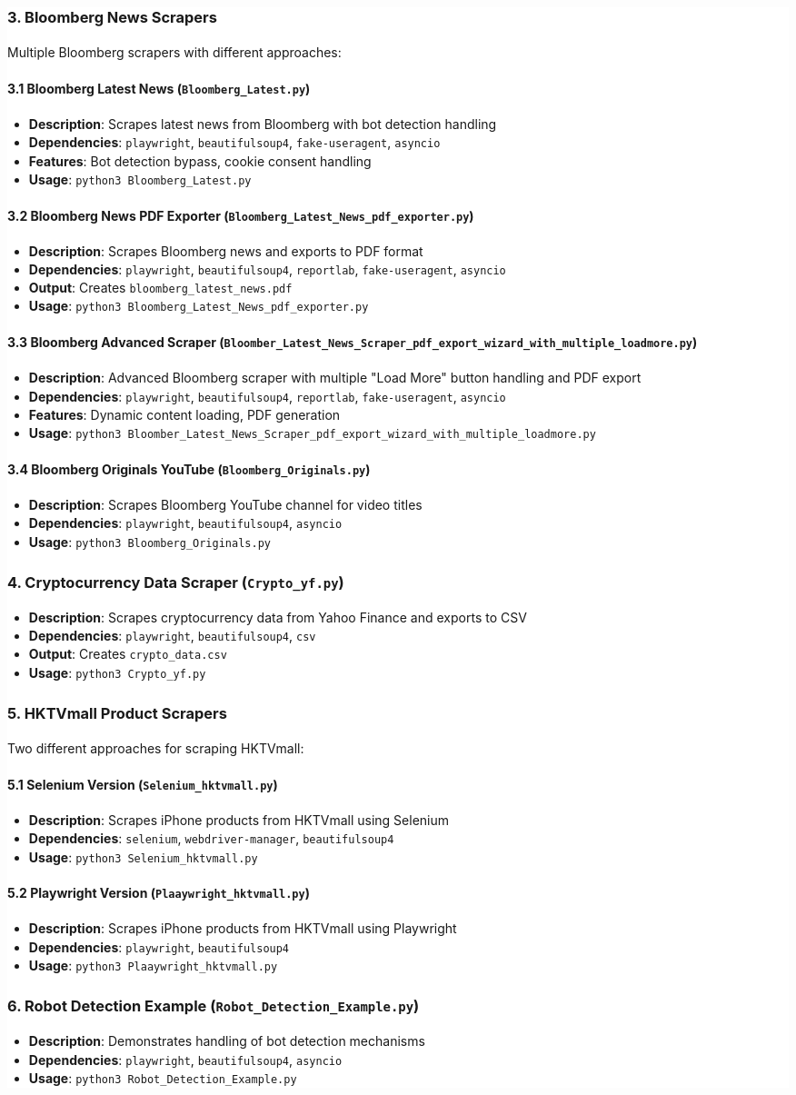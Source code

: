 ### 3. **Bloomberg News Scrapers**
Multiple Bloomberg scrapers with different approaches:

#### 3.1 **Bloomberg Latest News** (`Bloomberg_Latest.py`)
- **Description**: Scrapes latest news from Bloomberg with bot detection handling
- **Dependencies**: `playwright`, `beautifulsoup4`, `fake-useragent`, `asyncio`
- **Features**: Bot detection bypass, cookie consent handling
- **Usage**: `python3 Bloomberg_Latest.py`

#### 3.2 **Bloomberg News PDF Exporter** (`Bloomberg_Latest_News_pdf_exporter.py`)
- **Description**: Scrapes Bloomberg news and exports to PDF format
- **Dependencies**: `playwright`, `beautifulsoup4`, `reportlab`, `fake-useragent`, `asyncio`
- **Output**: Creates `bloomberg_latest_news.pdf`
- **Usage**: `python3 Bloomberg_Latest_News_pdf_exporter.py`

#### 3.3 **Bloomberg Advanced Scraper** (`Bloomber_Latest_News_Scraper_pdf_export_wizard_with_multiple_loadmore.py`)
- **Description**: Advanced Bloomberg scraper with multiple "Load More" button handling and PDF export
- **Dependencies**: `playwright`, `beautifulsoup4`, `reportlab`, `fake-useragent`, `asyncio`
- **Features**: Dynamic content loading, PDF generation
- **Usage**: `python3 Bloomber_Latest_News_Scraper_pdf_export_wizard_with_multiple_loadmore.py`

#### 3.4 **Bloomberg Originals YouTube** (`Bloomberg_Originals.py`)
- **Description**: Scrapes Bloomberg YouTube channel for video titles
- **Dependencies**: `playwright`, `beautifulsoup4`, `asyncio`
- **Usage**: `python3 Bloomberg_Originals.py`

### 4. **Cryptocurrency Data Scraper** (`Crypto_yf.py`)
- **Description**: Scrapes cryptocurrency data from Yahoo Finance and exports to CSV
- **Dependencies**: `playwright`, `beautifulsoup4`, `csv`
- **Output**: Creates `crypto_data.csv`
- **Usage**: `python3 Crypto_yf.py`

### 5. **HKTVmall Product Scrapers**
Two different approaches for scraping HKTVmall:

#### 5.1 **Selenium Version** (`Selenium_hktvmall.py`)
- **Description**: Scrapes iPhone products from HKTVmall using Selenium
- **Dependencies**: `selenium`, `webdriver-manager`, `beautifulsoup4`
- **Usage**: `python3 Selenium_hktvmall.py`

#### 5.2 **Playwright Version** (`Plaaywright_hktvmall.py`)
- **Description**: Scrapes iPhone products from HKTVmall using Playwright
- **Dependencies**: `playwright`, `beautifulsoup4`
- **Usage**: `python3 Plaaywright_hktvmall.py`

### 6. **Robot Detection Example** (`Robot_Detection_Example.py`)
- **Description**: Demonstrates handling of bot detection mechanisms
- **Dependencies**: `playwright`, `beautifulsoup4`, `asyncio`
- **Usage**: `python3 Robot_Detection_Example.py`
